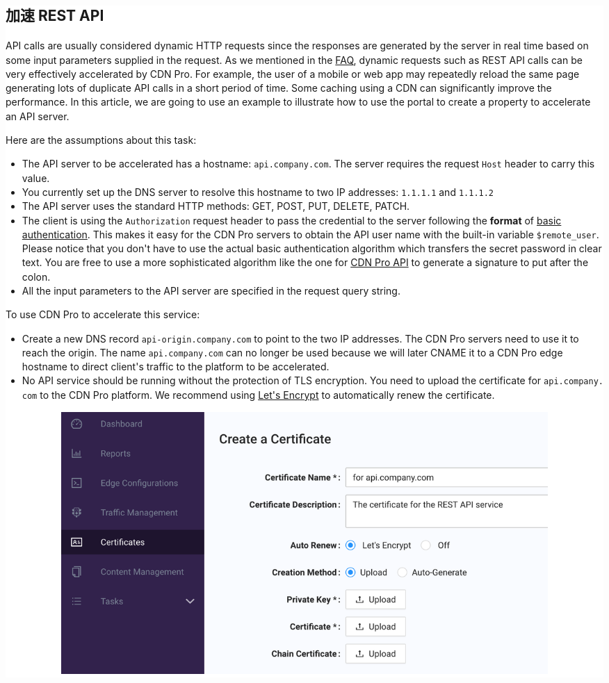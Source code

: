 ## 加速 REST API

API calls are usually considered dynamic HTTP requests since the responses are generated
by the server in real time based on some input parameters supplied in the request. As we
mentioned in the [FAQ](/docs/edge-logic/faq#what-about-dynamic-content), dynamic requests
such as REST API calls can be very effectively accelerated by CDN Pro. For example, the user
of a mobile or web app may repeatedly reload the same page generating lots of 
duplicate API calls in a short period of time. Some caching using a CDN can significantly 
improve the performance. In this article, we are going to use an example to illustrate how
to use the portal to create a property to accelerate an API server.

Here are the assumptions about this task:
* The API server to be accelerated has a hostname: `api.company.com`. The server requires
the request `Host` header to carry this value.
* You currently set up the DNS server to resolve this hostname to two IP addresses: `1.1.1.1`
and `1.1.1.2`
* The API server uses the standard HTTP methods: GET, POST, PUT, DELETE, PATCH.
* The client is using the `Authorization` request header to pass the credential to the
server following the **format** of [basic authentication](https://en.wikipedia.org/wiki/Basic_access_authentication).
This makes it easy for the CDN Pro servers to obtain the API user name with the built-in
variable `$remote_user`. Please notice that you don't have to use the actual basic
authentication algorithm which transfers the secret password in clear text. You are free 
to use a more sophisticated algorithm like the one for [CDN Pro API](https://docs.quantil.com/cdn/apidocs#section/Authentication)
to generate a signature to put after the colon.
* All the input parameters to the API server are specified in the request query string.

To use CDN Pro to accelerate this service:
* Create a new DNS record `api-origin.company.com` to point to the two IP addresses. The 
CDN Pro servers need to use it to reach the origin. The name `api.company.com` can
no longer be used because we will later CNAME it to a CDN Pro edge hostname to direct
client's traffic to the platform to be accelerated.
* No API service should be running without the protection of TLS encryption. You need to
upload the certificate for `api.company.com` to the CDN Pro platform. We recommend using 
[Let's Encrypt](/docs/portal/certificates/auto-renewal) to automatically renew the certificate.
<p align=center><img src="/docs/resources/images/recipes/api/upload-certificate.png" alt="upload certificate" width="700"></p>
